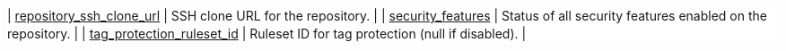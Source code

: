 | <a name="output_repository_ssh_clone_url"></a> [repository\_ssh\_clone\_url](#output\_repository\_ssh\_clone\_url) | SSH clone URL for the repository. |
| <a name="output_security_features"></a> [security\_features](#output\_security\_features) | Status of all security features enabled on the repository. |
| <a name="output_tag_protection_ruleset_id"></a> [tag\_protection\_ruleset\_id](#output\_tag\_protection\_ruleset\_id) | Ruleset ID for tag protection (null if disabled). |